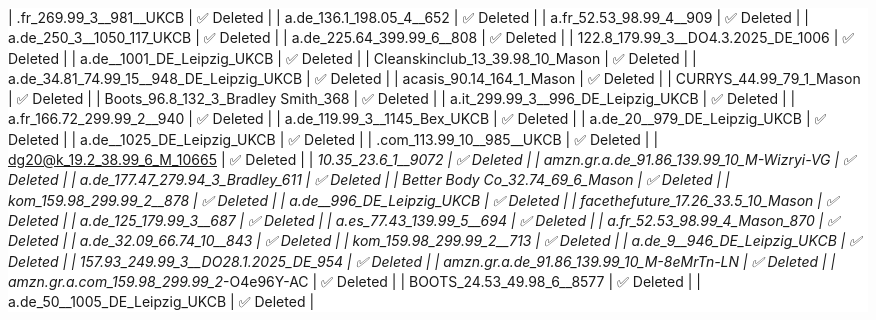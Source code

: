 | .fr_269.99_3__981__UKCB | ✅ Deleted |
| a.de_136.1_198.05_4__652 | ✅ Deleted |
| a.fr_52.53_98.99_4__909 | ✅ Deleted |
| a.de_250_3__1050_117_UKCB | ✅ Deleted |
| a.de_225.64_399.99_6__808 | ✅ Deleted |
| 122.8_179.99_3__DO4.3.2025_DE_1006 | ✅ Deleted |
| a.de__1001_DE_Leipzig_UKCB | ✅ Deleted |
| Cleanskinclub_13_39.98_10_Mason | ✅ Deleted |
| a.de_34.81_74.99_15__948_DE_Leipzig_UKCB | ✅ Deleted |
| acasis_90.14_164_1_Mason | ✅ Deleted |
| CURRYS_44.99_79_1_Mason | ✅ Deleted |
| Boots_96.8_132_3_Bradley Smith_368 | ✅ Deleted |
| a.it_299.99_3__996_DE_Leipzig_UKCB | ✅ Deleted |
| a.fr_166.72_299.99_2__940 | ✅ Deleted |
| a.de_119.99_3__1145_Bex_UKCB | ✅ Deleted |
| a.de_20__979_DE_Leipzig_UKCB | ✅ Deleted |
| a.de__1025_DE_Leipzig_UKCB | ✅ Deleted |
| .com_113.99_10__985__UKCB | ✅ Deleted |
| dg20@k_19.2_38.99_6_M_10665 | ✅ Deleted |
| _10.35_23.6_1__9072 | ✅ Deleted |
| amzn.gr.a.de_91.86_139.99_10_M-Wizryi-VG | ✅ Deleted |
| a.de_177.47_279.94_3_Bradley_611 | ✅ Deleted |
| Better Body Co_32.74_69_6_Mason | ✅ Deleted |
| kom_159.98_299.99_2__878 | ✅ Deleted |
| a.de__996_DE_Leipzig_UKCB | ✅ Deleted |
| facethefuture_17.26_33.5_10_Mason | ✅ Deleted |
| a.de_125_179.99_3__687 | ✅ Deleted |
| a.es_77.43_139.99_5__694 | ✅ Deleted |
| a.fr_52.53_98.99_4_Mason_870 | ✅ Deleted |
| a.de_32.09_66.74_10__843 | ✅ Deleted |
| kom_159.98_299.99_2__713 | ✅ Deleted |
| a.de_9__946_DE_Leipzig_UKCB | ✅ Deleted |
| 157.93_249.99_3__DO28.1.2025_DE_954 | ✅ Deleted |
| amzn.gr.a.de_91.86_139.99_10_M-8eMrTn-LN | ✅ Deleted |
| amzn.gr.a.com_159.98_299.99_2_-O4e96Y-AC | ✅ Deleted |
| BOOTS_24.53_49.98_6__8577 | ✅ Deleted |
| a.de_50__1005_DE_Leipzig_UKCB | ✅ Deleted |